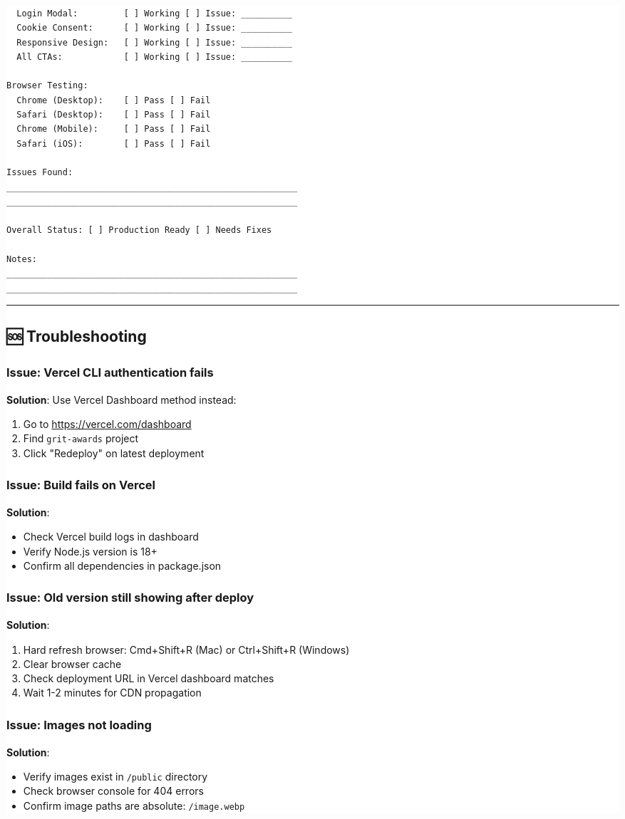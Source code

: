 ```
  Login Modal:         [ ] Working [ ] Issue: __________
  Cookie Consent:      [ ] Working [ ] Issue: __________
  Responsive Design:   [ ] Working [ ] Issue: __________
  All CTAs:            [ ] Working [ ] Issue: __________

Browser Testing:
  Chrome (Desktop):    [ ] Pass [ ] Fail
  Safari (Desktop):    [ ] Pass [ ] Fail
  Chrome (Mobile):     [ ] Pass [ ] Fail
  Safari (iOS):        [ ] Pass [ ] Fail

Issues Found:
_________________________________________________________
_________________________________________________________

Overall Status: [ ] Production Ready [ ] Needs Fixes

Notes:
_________________________________________________________
_________________________________________________________
```

---

## 🆘 Troubleshooting

### Issue: Vercel CLI authentication fails
**Solution**: Use Vercel Dashboard method instead:
1. Go to https://vercel.com/dashboard
2. Find `grit-awards` project
3. Click "Redeploy" on latest deployment

### Issue: Build fails on Vercel
**Solution**: 
- Check Vercel build logs in dashboard
- Verify Node.js version is 18+
- Confirm all dependencies in package.json

### Issue: Old version still showing after deploy
**Solution**:
1. Hard refresh browser: Cmd+Shift+R (Mac) or Ctrl+Shift+R (Windows)
2. Clear browser cache
3. Check deployment URL in Vercel dashboard matches
4. Wait 1-2 minutes for CDN propagation

### Issue: Images not loading
**Solution**:
- Verify images exist in `/public` directory
- Check browser console for 404 errors
- Confirm image paths are absolute: `/image.webp`
